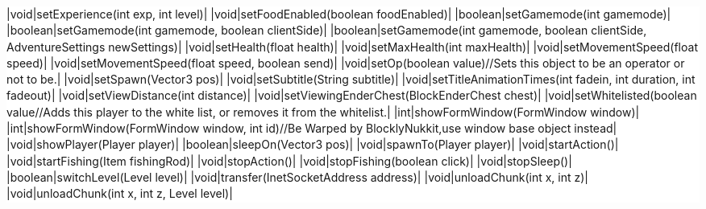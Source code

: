 |void|setExperience(int exp, int level)|
|void|setFoodEnabled(boolean foodEnabled)|
|boolean|setGamemode(int gamemode)|
|boolean|setGamemode(int gamemode, boolean clientSide)|
|boolean|setGamemode(int gamemode, boolean clientSide, AdventureSettings newSettings)|
|void|setHealth(float health)|
|void|setMaxHealth(int maxHealth)|
|void|setMovementSpeed(float speed)|
|void|setMovementSpeed(float speed, boolean send)|
|void|setOp(boolean value)//Sets this object to be an operator or not to be.|
|void|setSpawn(Vector3 pos)|
|void|setSubtitle(String subtitle)|
|void|setTitleAnimationTimes(int fadein, int duration, int fadeout)|
|void|setViewDistance(int distance)|
|void|setViewingEnderChest(BlockEnderChest chest)|
|void|setWhitelisted(boolean value//Adds this player to the white list, or removes it from the whitelist.|
|int|showFormWindow(FormWindow window)|
|int|showFormWindow(FormWindow window, int id)//Be Warped by BlocklyNukkit,use window base object instead|
|void|showPlayer(Player player)|
|boolean|sleepOn(Vector3 pos)|
|void|spawnTo(Player player)|
|void|startAction()|
|void|startFishing(Item fishingRod)|
|void|stopAction()|
|void|stopFishing(boolean click)|
|void|stopSleep()|
|boolean|switchLevel(Level level)|
|void|transfer(InetSocketAddress address)|
|void|unloadChunk(int x, int z)|
|void|unloadChunk(int x, int z, Level level)|
